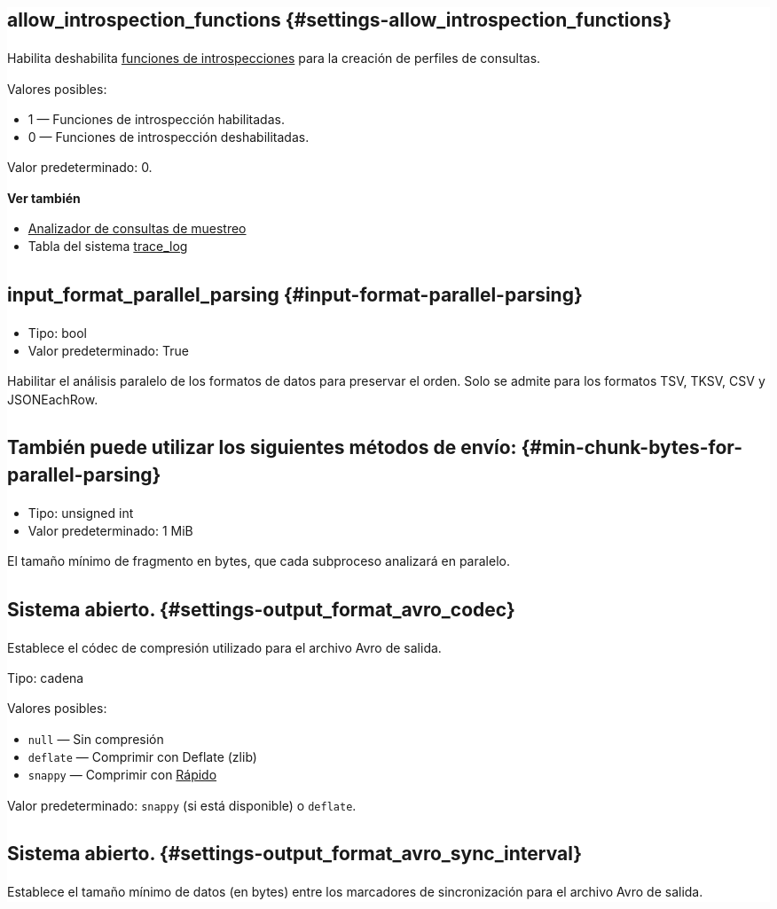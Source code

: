 ## allow\_introspection\_functions {#settings-allow_introspection_functions}

Habilita deshabilita [funciones de introspecciones](../../query_language/functions/introspection.md) para la creación de perfiles de consultas.

Valores posibles:

-   1 — Funciones de introspección habilitadas.
-   0 — Funciones de introspección deshabilitadas.

Valor predeterminado: 0.

**Ver también**

-   [Analizador de consultas de muestreo](../performance/sampling_query_profiler.md)
-   Tabla del sistema [trace\_log](../system_tables.md#system_tables-trace_log)

## input\_format\_parallel\_parsing {#input-format-parallel-parsing}

-   Tipo: bool
-   Valor predeterminado: True

Habilitar el análisis paralelo de los formatos de datos para preservar el orden. Solo se admite para los formatos TSV, TKSV, CSV y JSONEachRow.

## También puede utilizar los siguientes métodos de envío: {#min-chunk-bytes-for-parallel-parsing}

-   Tipo: unsigned int
-   Valor predeterminado: 1 MiB

El tamaño mínimo de fragmento en bytes, que cada subproceso analizará en paralelo.

## Sistema abierto. {#settings-output_format_avro_codec}

Establece el códec de compresión utilizado para el archivo Avro de salida.

Tipo: cadena

Valores posibles:

-   `null` — Sin compresión
-   `deflate` — Comprimir con Deflate (zlib)
-   `snappy` — Comprimir con [Rápido](https://google.github.io/snappy/)

Valor predeterminado: `snappy` (si está disponible) o `deflate`.

## Sistema abierto. {#settings-output_format_avro_sync_interval}

Establece el tamaño mínimo de datos (en bytes) entre los marcadores de sincronización para el archivo Avro de salida.
